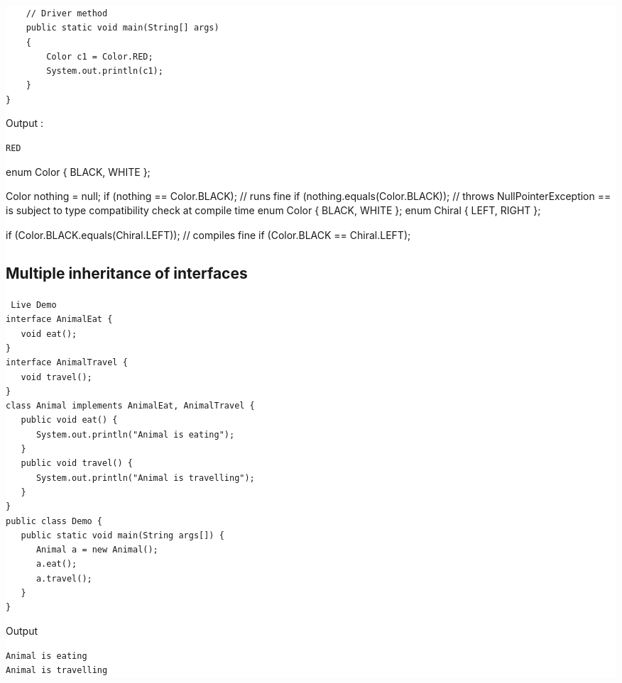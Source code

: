         // Driver method 
        public static void main(String[] args) 
        { 
            Color c1 = Color.RED; 
            System.out.println(c1); 
        } 
    }

Output :

    RED

enum Color { BLACK, WHITE };

Color nothing = null;
if (nothing == Color.BLACK);      // runs fine
if (nothing.equals(Color.BLACK)); // throws NullPointerException
== is subject to type compatibility check at compile time
enum Color { BLACK, WHITE };
enum Chiral { LEFT, RIGHT };

if (Color.BLACK.equals(Chiral.LEFT)); // compiles fine
if (Color.BLACK == Chiral.LEFT);    

## Multiple inheritance of interfaces

     Live Demo
    interface AnimalEat {
       void eat();
    }
    interface AnimalTravel {
       void travel();
    }
    class Animal implements AnimalEat, AnimalTravel {
       public void eat() {
          System.out.println("Animal is eating");
       }
       public void travel() {
          System.out.println("Animal is travelling");
       }
    }
    public class Demo {
       public static void main(String args[]) {
          Animal a = new Animal();
          a.eat();
          a.travel();
       }
    }

Output

    Animal is eating
    Animal is travelling
